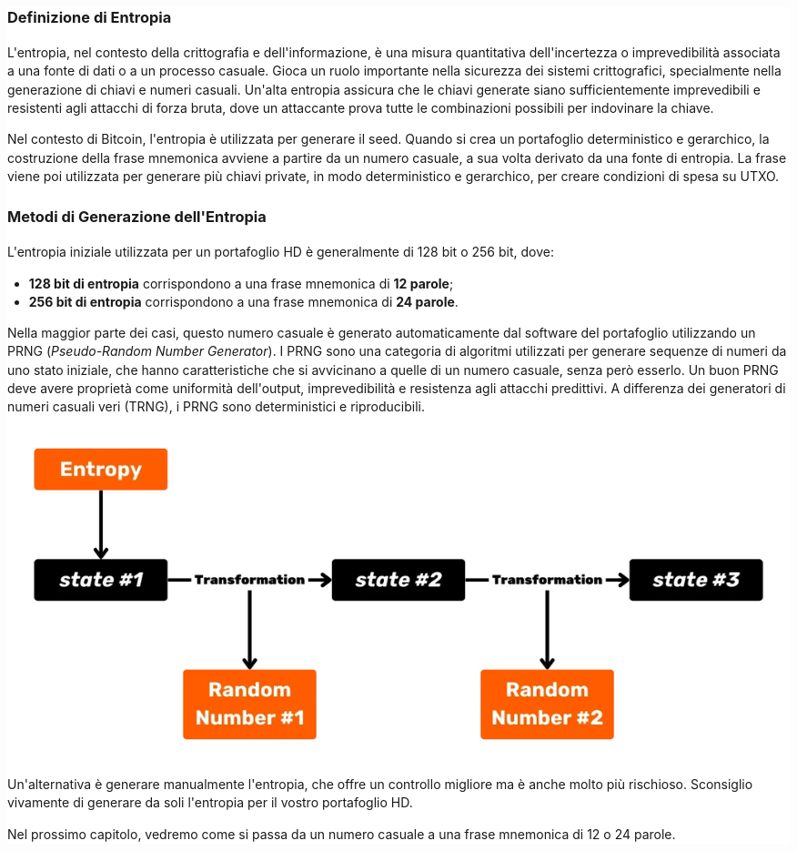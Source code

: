 ### Definizione di Entropia

L'entropia, nel contesto della crittografia e dell'informazione, è una misura quantitativa dell'incertezza o imprevedibilità associata a una fonte di dati o a un processo casuale. Gioca un ruolo importante nella sicurezza dei sistemi crittografici, specialmente nella generazione di chiavi e numeri casuali. Un'alta entropia assicura che le chiavi generate siano sufficientemente imprevedibili e resistenti agli attacchi di forza bruta, dove un attaccante prova tutte le combinazioni possibili per indovinare la chiave.

Nel contesto di Bitcoin, l'entropia è utilizzata per generare il seed. Quando si crea un portafoglio deterministico e gerarchico, la costruzione della frase mnemonica avviene a partire da un numero casuale, a sua volta derivato da una fonte di entropia. La frase viene poi utilizzata per generare più chiavi private, in modo deterministico e gerarchico, per creare condizioni di spesa su UTXO.

### Metodi di Generazione dell'Entropia

L'entropia iniziale utilizzata per un portafoglio HD è generalmente di 128 bit o 256 bit, dove:

- **128 bit di entropia** corrispondono a una frase mnemonica di **12 parole**;
- **256 bit di entropia** corrispondono a una frase mnemonica di **24 parole**.

Nella maggior parte dei casi, questo numero casuale è generato automaticamente dal software del portafoglio utilizzando un PRNG (_Pseudo-Random Number Generator_). I PRNG sono una categoria di algoritmi utilizzati per generare sequenze di numeri da uno stato iniziale, che hanno caratteristiche che si avvicinano a quelle di un numero casuale, senza però esserlo. Un buon PRNG deve avere proprietà come uniformità dell'output, imprevedibilità e resistenza agli attacchi predittivi. A differenza dei generatori di numeri casuali veri (TRNG), i PRNG sono deterministici e riproducibili.

![CYP201](assets/fr/035.webp)

Un'alternativa è generare manualmente l'entropia, che offre un controllo migliore ma è anche molto più rischioso. Sconsiglio vivamente di generare da soli l'entropia per il vostro portafoglio HD.

Nel prossimo capitolo, vedremo come si passa da un numero casuale a una frase mnemonica di 12 o 24 parole.
